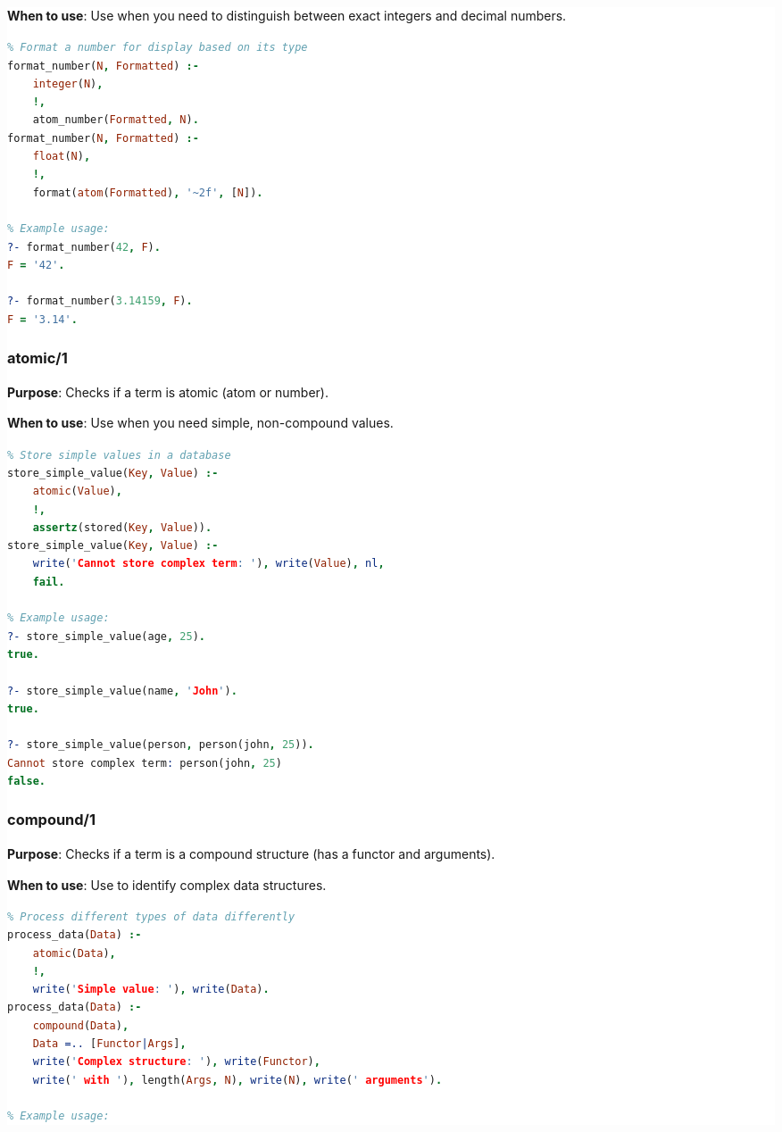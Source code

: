 **When to use**: Use when you need to distinguish between exact integers and decimal numbers.

```prolog
% Format a number for display based on its type
format_number(N, Formatted) :-
    integer(N),
    !,
    atom_number(Formatted, N).
format_number(N, Formatted) :-
    float(N),
    !,
    format(atom(Formatted), '~2f', [N]).

% Example usage:
?- format_number(42, F).
F = '42'.

?- format_number(3.14159, F).
F = '3.14'.
```

### atomic/1
**Purpose**: Checks if a term is atomic (atom or number).

**When to use**: Use when you need simple, non-compound values.

```prolog
% Store simple values in a database
store_simple_value(Key, Value) :-
    atomic(Value),
    !,
    assertz(stored(Key, Value)).
store_simple_value(Key, Value) :-
    write('Cannot store complex term: '), write(Value), nl,
    fail.

% Example usage:
?- store_simple_value(age, 25).
true.

?- store_simple_value(name, 'John').
true.

?- store_simple_value(person, person(john, 25)).
Cannot store complex term: person(john, 25)
false.
```

### compound/1
**Purpose**: Checks if a term is a compound structure (has a functor and arguments).

**When to use**: Use to identify complex data structures.

```prolog
% Process different types of data differently
process_data(Data) :-
    atomic(Data),
    !,
    write('Simple value: '), write(Data).
process_data(Data) :-
    compound(Data),
    Data =.. [Functor|Args],
    write('Complex structure: '), write(Functor),
    write(' with '), length(Args, N), write(N), write(' arguments').

% Example usage:
```